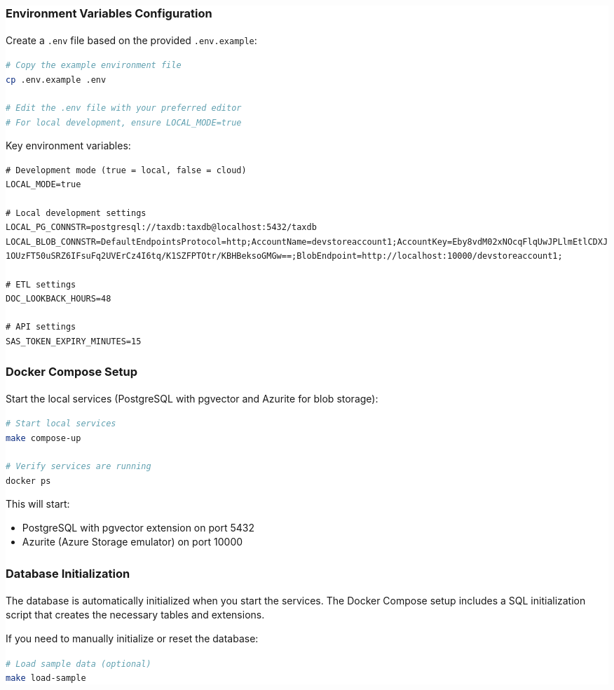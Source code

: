 ### Environment Variables Configuration

Create a `.env` file based on the provided `.env.example`:

```bash
# Copy the example environment file
cp .env.example .env

# Edit the .env file with your preferred editor
# For local development, ensure LOCAL_MODE=true
```

Key environment variables:

```
# Development mode (true = local, false = cloud)
LOCAL_MODE=true

# Local development settings
LOCAL_PG_CONNSTR=postgresql://taxdb:taxdb@localhost:5432/taxdb
LOCAL_BLOB_CONNSTR=DefaultEndpointsProtocol=http;AccountName=devstoreaccount1;AccountKey=Eby8vdM02xNOcqFlqUwJPLlmEtlCDXJ1OUzFT50uSRZ6IFsuFq2UVErCz4I6tq/K1SZFPTOtr/KBHBeksoGMGw==;BlobEndpoint=http://localhost:10000/devstoreaccount1;

# ETL settings
DOC_LOOKBACK_HOURS=48

# API settings
SAS_TOKEN_EXPIRY_MINUTES=15
```

### Docker Compose Setup

Start the local services (PostgreSQL with pgvector and Azurite for blob storage):

```bash
# Start local services
make compose-up

# Verify services are running
docker ps
```

This will start:
- PostgreSQL with pgvector extension on port 5432
- Azurite (Azure Storage emulator) on port 10000

### Database Initialization

The database is automatically initialized when you start the services. The Docker Compose setup includes a SQL initialization script that creates the necessary tables and extensions.

If you need to manually initialize or reset the database:

```bash
# Load sample data (optional)
make load-sample
```
